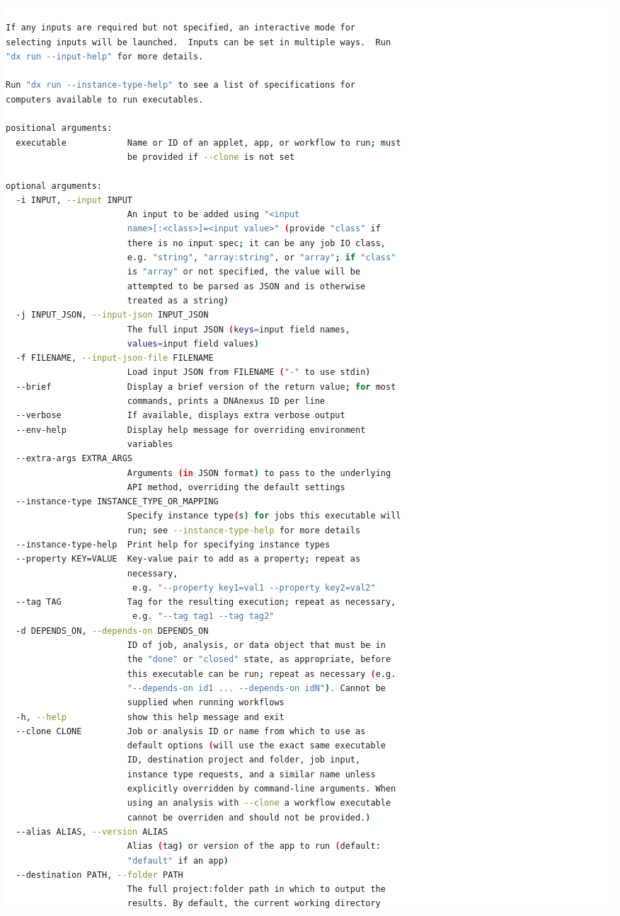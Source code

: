 ```bash

If any inputs are required but not specified, an interactive mode for
selecting inputs will be launched.  Inputs can be set in multiple ways.  Run
"dx run --input-help" for more details.

Run "dx run --instance-type-help" to see a list of specifications for
computers available to run executables.

positional arguments:
  executable            Name or ID of an applet, app, or workflow to run; must
                        be provided if --clone is not set

optional arguments:
  -i INPUT, --input INPUT
                        An input to be added using "<input
                        name>[:<class>]=<input value>" (provide "class" if
                        there is no input spec; it can be any job IO class,
                        e.g. "string", "array:string", or "array"; if "class"
                        is "array" or not specified, the value will be
                        attempted to be parsed as JSON and is otherwise
                        treated as a string)
  -j INPUT_JSON, --input-json INPUT_JSON
                        The full input JSON (keys=input field names,
                        values=input field values)
  -f FILENAME, --input-json-file FILENAME
                        Load input JSON from FILENAME ("-" to use stdin)
  --brief               Display a brief version of the return value; for most
                        commands, prints a DNAnexus ID per line
  --verbose             If available, displays extra verbose output
  --env-help            Display help message for overriding environment
                        variables
  --extra-args EXTRA_ARGS
                        Arguments (in JSON format) to pass to the underlying
                        API method, overriding the default settings
  --instance-type INSTANCE_TYPE_OR_MAPPING
                        Specify instance type(s) for jobs this executable will
                        run; see --instance-type-help for more details
  --instance-type-help  Print help for specifying instance types
  --property KEY=VALUE  Key-value pair to add as a property; repeat as
                        necessary,
                         e.g. "--property key1=val1 --property key2=val2"
  --tag TAG             Tag for the resulting execution; repeat as necessary,
                         e.g. "--tag tag1 --tag tag2"
  -d DEPENDS_ON, --depends-on DEPENDS_ON
                        ID of job, analysis, or data object that must be in
                        the "done" or "closed" state, as appropriate, before
                        this executable can be run; repeat as necessary (e.g.
                        "--depends-on id1 ... --depends-on idN"). Cannot be
                        supplied when running workflows
  -h, --help            show this help message and exit
  --clone CLONE         Job or analysis ID or name from which to use as
                        default options (will use the exact same executable
                        ID, destination project and folder, job input,
                        instance type requests, and a similar name unless
                        explicitly overridden by command-line arguments. When
                        using an analysis with --clone a workflow executable
                        cannot be overriden and should not be provided.)
  --alias ALIAS, --version ALIAS
                        Alias (tag) or version of the app to run (default:
                        "default" if an app)
  --destination PATH, --folder PATH
                        The full project:folder path in which to output the
                        results. By default, the current working directory
```
